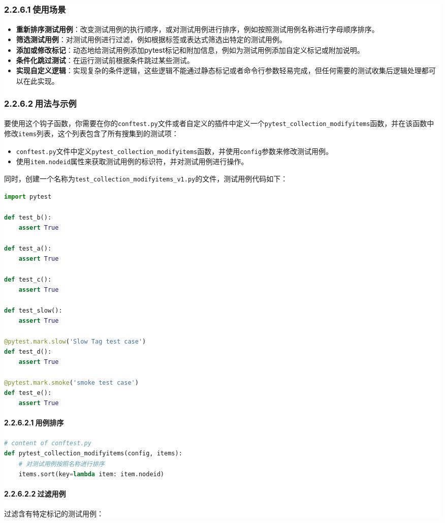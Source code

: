 ### 2.2.6.1 使用场景

- **重新排序测试用例**：改变测试用例的执行顺序，或对测试用例进行排序，例如按照测试用例名称进行字母顺序排序。
- **筛选测试用例**：对测试用例进行过滤，例如根据标签或表达式筛选出特定的测试用例。
- **添加或修改标记**：动态地给测试用例添加pytest标记和附加信息，例如为测试用例添加自定义标记或附加说明。
- **条件化跳过测试**：在运行测试前根据条件跳过某些测试。
- **实现自定义逻辑**：实现复杂的条件逻辑，这些逻辑不能通过静态标记或者命令行参数轻易完成，但任何需要的测试收集后逻辑处理都可以在此实现。

### 2.2.6.2 用法与示例

要使用这个钩子函数，你需要在你的`conftest.py`文件或者自定义的插件中定义一个`pytest_collection_modifyitems`函数，并在该函数中修改`items`列表，这个列表包含了所有搜集到的测试项：

- `conftest.py`文件中定义`pytest_collection_modifyitems`函数，并使用`config`参数来修改测试用例。
- 使用`item.nodeid`属性来获取测试用例的标识符，并对测试用例进行操作。

同时，创建一个名称为`test_collection_modifyitems_v1.py`的文件，测试用例代码如下：

```python
import pytest

def test_b():
    assert True

def test_a():
    assert True

def test_c():
    assert True

def test_slow():
    assert True

@pytest.mark.slow('Slow Tag test case')
def test_d():
    assert True

@pytest.mark.smoke('smoke test case')
def test_e():
    assert True
```

#### 2.2.6.2.1 用例排序

```python
# content of conftest.py
def pytest_collection_modifyitems(config, items):
    # 对测试用例按照名称进行排序
    items.sort(key=lambda item: item.nodeid)
```

#### 2.2.6.2.2 过滤用例

过滤含有特定标记的测试用例：
